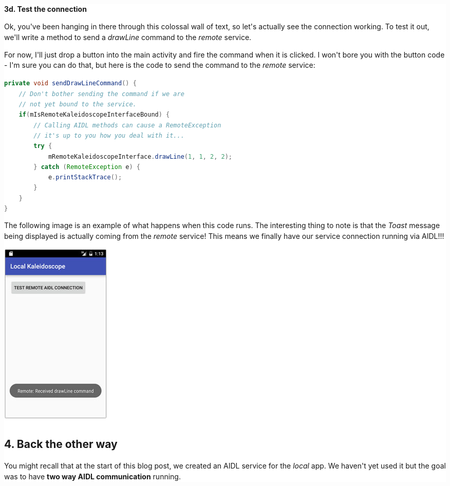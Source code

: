 **3d. Test the connection**

Ok, you've been hanging in there through this colossal wall of text, so let's actually see the connection working. To test it out, we'll write a method to send a *drawLine* command to the *remote* service.

For now, I'll just drop a button into the main activity and fire the command when it is clicked. I won't bore you with the button code - I'm sure you can do that, but here is the code to send the command to the *remote* service:

```java
private void sendDrawLineCommand() {
    // Don't bother sending the command if we are
    // not yet bound to the service.
    if(mIsRemoteKaleidoscopeInterfaceBound) {
        // Calling AIDL methods can cause a RemoteException
        // it's up to you how you deal with it...
        try {
            mRemoteKaleidoscopeInterface.drawLine(1, 1, 2, 2);
        } catch (RemoteException e) {
            e.printStackTrace();
        }
    }
}
```

The following image is an example of what happens when this code runs. The interesting thing to note is that the *Toast* message being displayed is actually coming from the *remote* service! This means we finally have our service connection running via AIDL!!!

![alt AIDL connection](/images/aidl/connection_toast.jpg)

## 4. Back the other way

You might recall that at the start of this blog post, we created an AIDL service for the *local* app. We haven't yet used it but the goal was to have **two way AIDL communication** running.
